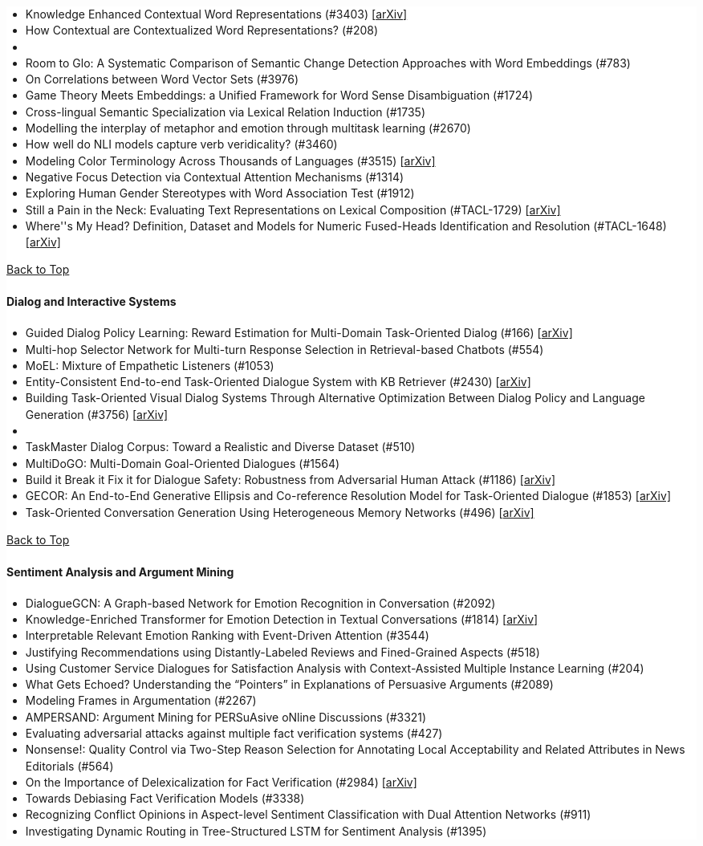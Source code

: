 - Knowledge Enhanced Contextual Word Representations (#3403) [[arXiv\]](https://arxiv.org/abs/1909.04164)
- How Contextual are Contextualized Word Representations? (#208)
- 
- Room to Glo: A Systematic Comparison of Semantic Change Detection Approaches with Word Embeddings (#783)
- On Correlations between Word Vector Sets (#3976)
- Game Theory Meets Embeddings: a Unified Framework for Word Sense Disambiguation (#1724)
- Cross-lingual Semantic Specialization via Lexical Relation Induction (#1735)
- Modelling the interplay of metaphor and emotion through multitask learning (#2670)
- How well do NLI models capture verb veridicality? (#3460)
- Modeling Color Terminology Across Thousands of Languages (#3515) [[arXiv\]](https://arxiv.org/abs/1910.01531)
- Negative Focus Detection via Contextual Attention Mechanisms (#1314)
- Exploring Human Gender Stereotypes with Word Association Test (#1912)
- Still a Pain in the Neck: Evaluating Text Representations on Lexical Composition (#TACL-1729) [[arXiv\]](https://arxiv.org/abs/1902.10618)
- Where''s My Head? Definition, Dataset and Models for Numeric Fused-Heads Identification and Resolution (#TACL-1648) [[arXiv\]](https://arxiv.org/abs/1905.10886)

[Back to Top](https://ctolib.com/roomylee-EMNLP-2019-Papers.html#index)

#### Dialog and Interactive Systems

- Guided Dialog Policy Learning: Reward Estimation for Multi-Domain Task-Oriented Dialog (#166) [[arXiv\]](https://arxiv.org/abs/1908.10719)
- Multi-hop Selector Network for Multi-turn Response Selection in Retrieval-based Chatbots (#554)
- MoEL: Mixture of Empathetic Listeners (#1053)
- Entity-Consistent End-to-end Task-Oriented Dialogue System with KB Retriever (#2430) [[arXiv\]](https://arxiv.org/abs/1909.06762)
- Building Task-Oriented Visual Dialog Systems Through Alternative Optimization Between Dialog Policy and Language Generation (#3756) [[arXiv\]](https://arxiv.org/abs/1909.05365)
- 
- TaskMaster Dialog Corpus: Toward a Realistic and Diverse Dataset (#510)
- MultiDoGO: Multi-Domain Goal-Oriented Dialogues (#1564)
- Build it Break it Fix it for Dialogue Safety: Robustness from Adversarial Human Attack (#1186) [[arXiv\]](https://arxiv.org/abs/1908.06083)
- GECOR: An End-to-End Generative Ellipsis and Co-reference Resolution Model for Task-Oriented Dialogue (#1853) [[arXiv\]](https://arxiv.org/abs/1909.12086)
- Task-Oriented Conversation Generation Using Heterogeneous Memory Networks (#496) [[arXiv\]](https://arxiv.org/abs/1909.11287)

[Back to Top](https://ctolib.com/roomylee-EMNLP-2019-Papers.html#index)

#### Sentiment Analysis and Argument Mining

- DialogueGCN: A Graph-based Network for Emotion Recognition in Conversation (#2092)
- Knowledge-Enriched Transformer for Emotion Detection in Textual Conversations (#1814) [[arXiv\]](https://arxiv.org/abs/1909.10681)
- Interpretable Relevant Emotion Ranking with Event-Driven Attention (#3544)
- Justifying Recommendations using Distantly-Labeled Reviews and Fined-Grained Aspects (#518)
- Using Customer Service Dialogues for Satisfaction Analysis with Context-Assisted Multiple Instance Learning (#204)
- What Gets Echoed? Understanding the “Pointers” in Explanations of Persuasive Arguments (#2089)
- Modeling Frames in Argumentation (#2267)
- AMPERSAND: Argument Mining for PERSuAsive oNline Discussions (#3321)
- Evaluating adversarial attacks against multiple fact verification systems (#427)
- Nonsense!: Quality Control via Two-Step Reason Selection for Annotating Local Acceptability and Related Attributes in News Editorials (#564)
- On the Importance of Delexicalization for Fact Verification (#2984) [[arXiv\]](https://arxiv.org/abs/1909.09868)
- Towards Debiasing Fact Verification Models (#3338)
- Recognizing Conflict Opinions in Aspect-level Sentiment Classification with Dual Attention Networks (#911)
- Investigating Dynamic Routing in Tree-Structured LSTM for Sentiment Analysis (#1395)